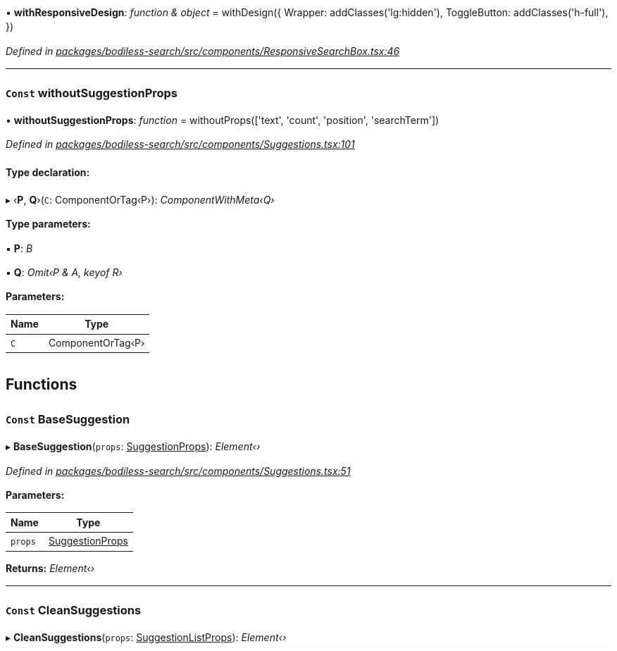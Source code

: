 • **withResponsiveDesign**: *function & object* = withDesign({
  Wrapper: addClasses('lg:hidden'),
  ToggleButton: addClasses('h-full'),
})

*Defined in [packages/bodiless-search/src/components/ResponsiveSearchBox.tsx:46](https://github.com/johnsonandjohnson/Bodiless-JS/blob/6af299bb/packages/bodiless-search/src/components/ResponsiveSearchBox.tsx#L46)*

___

### `Const` withoutSuggestionProps

• **withoutSuggestionProps**: *function* = withoutProps(['text', 'count', 'position', 'searchTerm'])

*Defined in [packages/bodiless-search/src/components/Suggestions.tsx:101](https://github.com/johnsonandjohnson/Bodiless-JS/blob/6af299bb/packages/bodiless-search/src/components/Suggestions.tsx#L101)*

#### Type declaration:

▸ ‹**P**, **Q**›(`C`: ComponentOrTag‹P›): *ComponentWithMeta‹Q›*

**Type parameters:**

▪ **P**: *B*

▪ **Q**: *Omit‹P & A, keyof R›*

**Parameters:**

Name | Type |
------ | ------ |
`C` | ComponentOrTag‹P› |

## Functions

### `Const` BaseSuggestion

▸ **BaseSuggestion**(`props`: [SuggestionProps](globals.md#suggestionprops)): *Element‹›*

*Defined in [packages/bodiless-search/src/components/Suggestions.tsx:51](https://github.com/johnsonandjohnson/Bodiless-JS/blob/6af299bb/packages/bodiless-search/src/components/Suggestions.tsx#L51)*

**Parameters:**

Name | Type |
------ | ------ |
`props` | [SuggestionProps](globals.md#suggestionprops) |

**Returns:** *Element‹›*

___

### `Const` CleanSuggestions

▸ **CleanSuggestions**(`props`: [SuggestionListProps](globals.md#suggestionlistprops)): *Element‹›*

